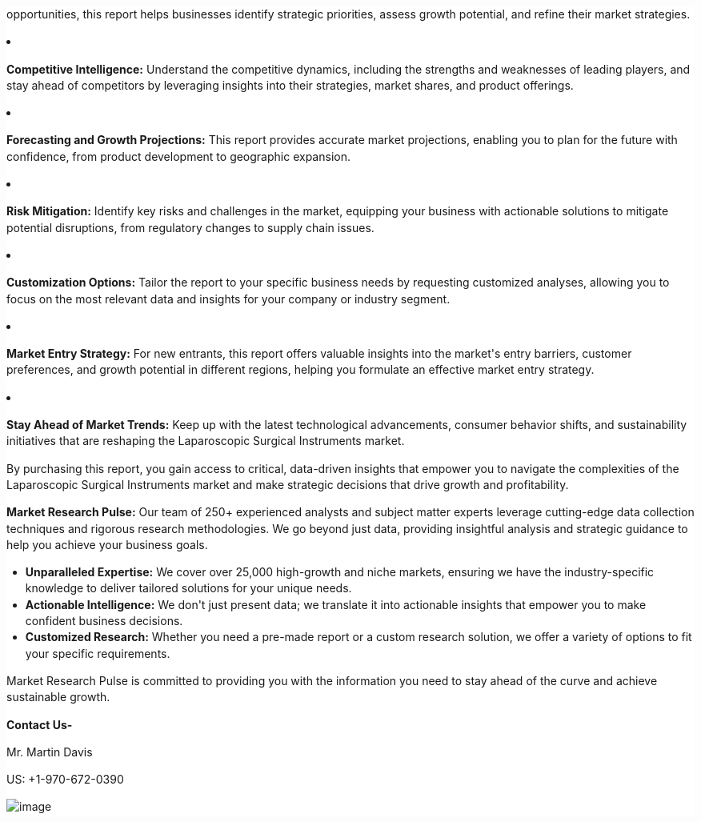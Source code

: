 opportunities, this report helps businesses identify strategic priorities, assess growth potential, and refine their market strategies.</p></li><li><p><strong>Competitive Intelligence:</strong> Understand the competitive dynamics, including the strengths and weaknesses of leading players, and stay ahead of competitors by leveraging insights into their strategies, market shares, and product offerings.</p></li><li><p><strong>Forecasting and Growth Projections:</strong> This report provides accurate market projections, enabling you to plan for the future with confidence, from product development to geographic expansion.</p></li><li><p><strong>Risk Mitigation:</strong> Identify key risks and challenges in the market, equipping your business with actionable solutions to mitigate potential disruptions, from regulatory changes to supply chain issues.</p></li><li><p><strong>Customization Options:</strong> Tailor the report to your specific business needs by requesting customized analyses, allowing you to focus on the most relevant data and insights for your company or industry segment.</p></li><li><p><strong>Market Entry Strategy:</strong> For new entrants, this report offers valuable insights into the market's entry barriers, customer preferences, and growth potential in different regions, helping you formulate an effective market entry strategy.</p></li><li><p><strong>Stay Ahead of Market Trends:</strong> Keep up with the latest technological advancements, consumer behavior shifts, and sustainability initiatives that are reshaping the Laparoscopic Surgical Instruments market.</p></li></ol><p>By purchasing this report, you gain access to critical, data-driven insights that empower you to navigate the complexities of the Laparoscopic Surgical Instruments market and make strategic decisions that drive growth and profitability.</p><p><strong>Market Research Pulse:</strong>&nbsp;Our team of 250+ experienced analysts and subject matter experts leverage cutting-edge data collection techniques and rigorous research methodologies. We go beyond just data, providing insightful analysis and strategic guidance to help you achieve your business goals.</p><ul><li><strong>Unparalleled Expertise:</strong>&nbsp;We cover over 25,000 high-growth and niche markets, ensuring we have the industry-specific knowledge to deliver tailored solutions for your unique needs.</li><li><strong>Actionable Intelligence:</strong>&nbsp;We don't just present data; we translate it into actionable insights that empower you to make confident business decisions.</li><li><strong>Customized Research:</strong>&nbsp;Whether you need a pre-made report or a custom research solution, we offer a variety of options to fit your specific requirements.</li></ul><p>Market Research Pulse is committed to providing you with the information you need to stay ahead of the curve and achieve sustainable growth.</p><p><strong>Contact Us-</strong></p><p>Mr. Martin Davis</p><p>US: +1-970-672-0390</p>
![image](https://github.com/user-attachments/assets/aad9a7f3-e22d-42e5-9549-53630c7f26ad)
